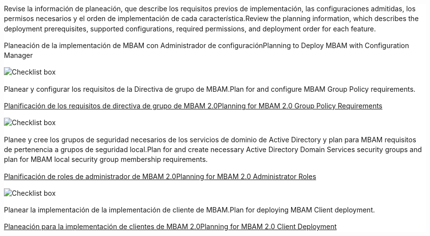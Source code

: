 <td align="left"><p><span data-ttu-id="bdd10-213">Revise la información de planeación, que describe los requisitos previos de implementación, las configuraciones admitidas, los permisos necesarios y el orden de implementación de cada característica.</span><span class="sxs-lookup"><span data-stu-id="bdd10-213">Review the planning information, which describes the deployment prerequisites, supported configurations, required permissions, and deployment order for each feature.</span></span></p></td>
<td align="left"><p><span data-ttu-id="bdd10-214">Planeación de la implementación de MBAM con Administrador de configuración</span><span class="sxs-lookup"><span data-stu-id="bdd10-214">Planning to Deploy MBAM with Configuration Manager</span></span></p></td>
<td align="left"><p></p></td>
</tr>
<tr class="odd">
<td align="left"><img src="images/checklistbox.gif" alt="Checklist box" /></td>
<td align="left"><p><span data-ttu-id="bdd10-215">Planear y configurar los requisitos de la Directiva de grupo de MBAM.</span><span class="sxs-lookup"><span data-stu-id="bdd10-215">Plan for and configure MBAM Group Policy requirements.</span></span></p></td>
<td align="left"><p><a href="planning-for-mbam-20-group-policy-requirements-mbam-2.md" data-raw-source="[Planning for MBAM 2.0 Group Policy Requirements](planning-for-mbam-20-group-policy-requirements-mbam-2.md)"><span data-ttu-id="bdd10-216">Planificación de los requisitos de directiva de grupo de MBAM 2.0</span><span class="sxs-lookup"><span data-stu-id="bdd10-216">Planning for MBAM 2.0 Group Policy Requirements</span></span></a></p></td>
<td align="left"><p></p></td>
</tr>
<tr class="even">
<td align="left"><img src="images/checklistbox.gif" alt="Checklist box" /></td>
<td align="left"><p><span data-ttu-id="bdd10-217">Planee y cree los grupos de seguridad necesarios de los servicios de dominio de Active Directory y plan para MBAM requisitos de pertenencia a grupos de seguridad local.</span><span class="sxs-lookup"><span data-stu-id="bdd10-217">Plan for and create necessary Active Directory Domain Services security groups and plan for MBAM local security group membership requirements.</span></span></p></td>
<td align="left"><p><a href="planning-for-mbam-20-administrator-roles-mbam-2.md" data-raw-source="[Planning for MBAM 2.0 Administrator Roles](planning-for-mbam-20-administrator-roles-mbam-2.md)"><span data-ttu-id="bdd10-218">Planificación de roles de administrador de MBAM 2.0</span><span class="sxs-lookup"><span data-stu-id="bdd10-218">Planning for MBAM 2.0 Administrator Roles</span></span></a></p></td>
<td align="left"><p></p></td>
</tr>
<tr class="odd">
<td align="left"><img src="images/checklistbox.gif" alt="Checklist box" /></td>
<td align="left"><p><span data-ttu-id="bdd10-219">Planear la implementación de la implementación de cliente de MBAM.</span><span class="sxs-lookup"><span data-stu-id="bdd10-219">Plan for deploying MBAM Client deployment.</span></span></p></td>
<td align="left"><p><a href="planning-for-mbam-20-client-deployment-mbam-2.md" data-raw-source="[Planning for MBAM 2.0 Client Deployment](planning-for-mbam-20-client-deployment-mbam-2.md)"><span data-ttu-id="bdd10-220">Planeación para la implementación de clientes de MBAM 2.0</span><span class="sxs-lookup"><span data-stu-id="bdd10-220">Planning for MBAM 2.0 Client Deployment</span></span></a></p></td>
<td align="left"><p></p></td>
</tr>
</tbody>
</table>
